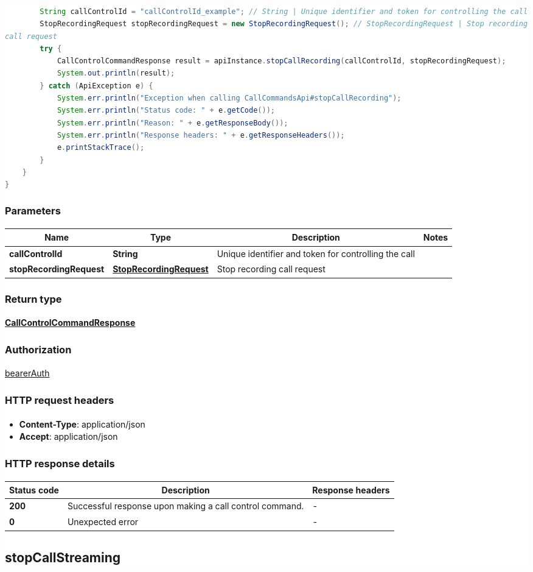 ```java
        String callControlId = "callControlId_example"; // String | Unique identifier and token for controlling the call
        StopRecordingRequest stopRecordingRequest = new StopRecordingRequest(); // StopRecordingRequest | Stop recording call request
        try {
            CallControlCommandResponse result = apiInstance.stopCallRecording(callControlId, stopRecordingRequest);
            System.out.println(result);
        } catch (ApiException e) {
            System.err.println("Exception when calling CallCommandsApi#stopCallRecording");
            System.err.println("Status code: " + e.getCode());
            System.err.println("Reason: " + e.getResponseBody());
            System.err.println("Response headers: " + e.getResponseHeaders());
            e.printStackTrace();
        }
    }
}
```

### Parameters


Name | Type | Description  | Notes
------------- | ------------- | ------------- | -------------
 **callControlId** | **String**| Unique identifier and token for controlling the call |
 **stopRecordingRequest** | [**StopRecordingRequest**](StopRecordingRequest.md)| Stop recording call request |

### Return type

[**CallControlCommandResponse**](CallControlCommandResponse.md)

### Authorization

[bearerAuth](../README.md#bearerAuth)

### HTTP request headers

- **Content-Type**: application/json
- **Accept**: application/json

### HTTP response details
| Status code | Description | Response headers |
|-------------|-------------|------------------|
| **200** | Successful response upon making a call control command. |  -  |
| **0** | Unexpected error |  -  |


## stopCallStreaming
